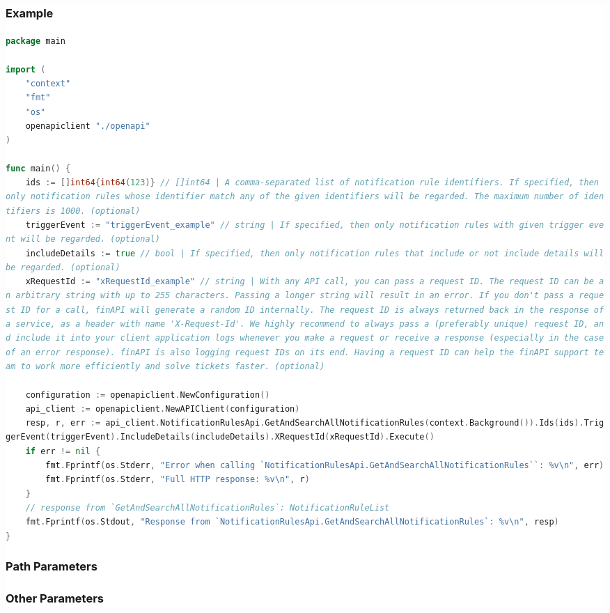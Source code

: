 

### Example

```go
package main

import (
    "context"
    "fmt"
    "os"
    openapiclient "./openapi"
)

func main() {
    ids := []int64{int64(123)} // []int64 | A comma-separated list of notification rule identifiers. If specified, then only notification rules whose identifier match any of the given identifiers will be regarded. The maximum number of identifiers is 1000. (optional)
    triggerEvent := "triggerEvent_example" // string | If specified, then only notification rules with given trigger event will be regarded. (optional)
    includeDetails := true // bool | If specified, then only notification rules that include or not include details will be regarded. (optional)
    xRequestId := "xRequestId_example" // string | With any API call, you can pass a request ID. The request ID can be an arbitrary string with up to 255 characters. Passing a longer string will result in an error. If you don't pass a request ID for a call, finAPI will generate a random ID internally. The request ID is always returned back in the response of a service, as a header with name 'X-Request-Id'. We highly recommend to always pass a (preferably unique) request ID, and include it into your client application logs whenever you make a request or receive a response (especially in the case of an error response). finAPI is also logging request IDs on its end. Having a request ID can help the finAPI support team to work more efficiently and solve tickets faster. (optional)

    configuration := openapiclient.NewConfiguration()
    api_client := openapiclient.NewAPIClient(configuration)
    resp, r, err := api_client.NotificationRulesApi.GetAndSearchAllNotificationRules(context.Background()).Ids(ids).TriggerEvent(triggerEvent).IncludeDetails(includeDetails).XRequestId(xRequestId).Execute()
    if err != nil {
        fmt.Fprintf(os.Stderr, "Error when calling `NotificationRulesApi.GetAndSearchAllNotificationRules``: %v\n", err)
        fmt.Fprintf(os.Stderr, "Full HTTP response: %v\n", r)
    }
    // response from `GetAndSearchAllNotificationRules`: NotificationRuleList
    fmt.Fprintf(os.Stdout, "Response from `NotificationRulesApi.GetAndSearchAllNotificationRules`: %v\n", resp)
}
```

### Path Parameters



### Other Parameters
